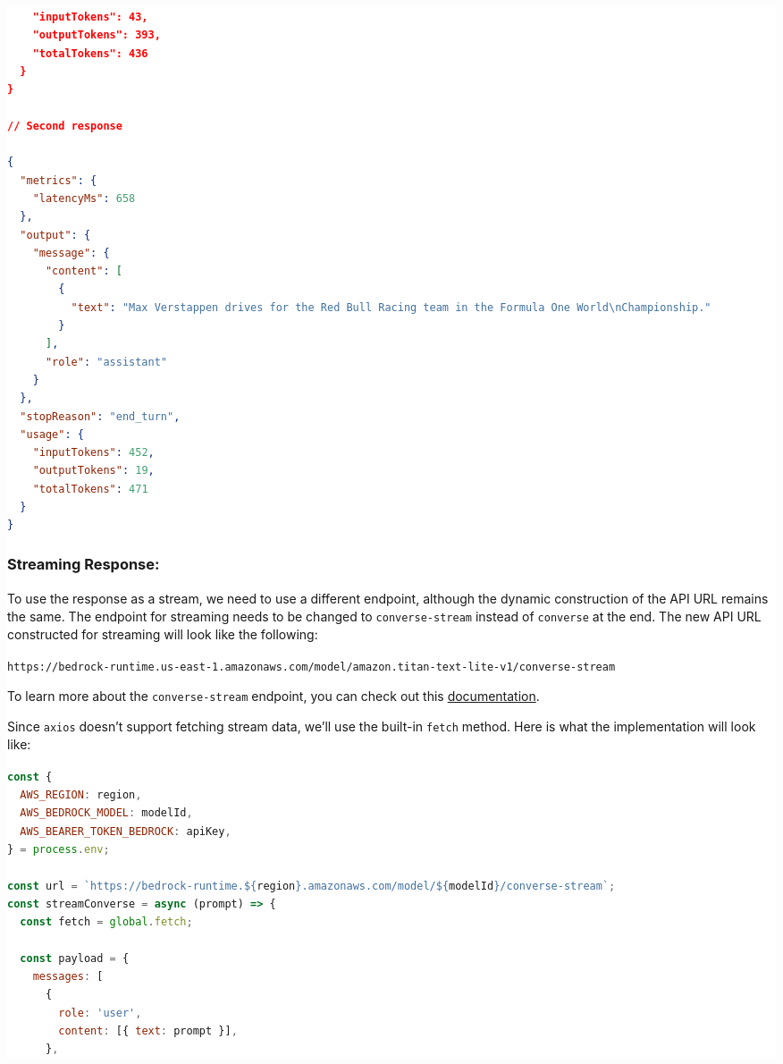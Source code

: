 ```json
    "inputTokens": 43,
    "outputTokens": 393,
    "totalTokens": 436
  }
}

// Second response

{
  "metrics": {
    "latencyMs": 658
  },
  "output": {
    "message": {
      "content": [
        {
          "text": "Max Verstappen drives for the Red Bull Racing team in the Formula One World\nChampionship."
        }
      ],
      "role": "assistant"
    }
  },
  "stopReason": "end_turn",
  "usage": {
    "inputTokens": 452,
    "outputTokens": 19,
    "totalTokens": 471
  }
}
```

### Streaming Response:

To use the response as a stream, we need to use a different endpoint, although the dynamic construction of the API URL remains the same. The endpoint for streaming needs to be changed to `converse-stream` instead of `converse` at the end. The new API URL constructed for streaming will look like the following:

```bash
https://bedrock-runtime.us-east-1.amazonaws.com/model/amazon.titan-text-lite-v1/converse-stream
```

To learn more about the `converse-stream` endpoint, you can check out this [documentation](https://docs.aws.amazon.com/bedrock/latest/APIReference/API_runtime_ConverseStream.html).

Since `axios` doesn’t support fetching stream data, we’ll use the built-in `fetch` method. Here is what the implementation will look like:

```javascript
const {
  AWS_REGION: region,
  AWS_BEDROCK_MODEL: modelId,
  AWS_BEARER_TOKEN_BEDROCK: apiKey,
} = process.env;

const url = `https://bedrock-runtime.${region}.amazonaws.com/model/${modelId}/converse-stream`;
const streamConverse = async (prompt) => {
  const fetch = global.fetch;

  const payload = {
    messages: [
      {
        role: 'user',
        content: [{ text: prompt }],
      },
```